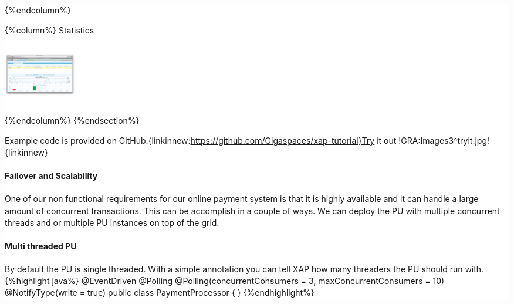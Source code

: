 {%endcolumn%}

{%column%}
Statistics

[<img src="/attachment_files/qsg/EventPU4.png" width="120" height="100">](/attachment_files/qsg/EventPU4.png)

{%endcolumn%}
{%endsection%}

Example code is provided on GitHub.{linkinnew:https://github.com/Gigaspaces/xap-tutorial}Try it out !GRA:Images3^tryit.jpg!{linkinnew}

#### Failover and Scalability
One of our non functional requirements for our online payment system is that it is highly available and it can handle a large amount of concurrent transactions. This can be accomplish in a couple of ways. We can deploy the PU with multiple concurrent threads and or multiple PU instances on top of the grid.

#### Multi threaded PU
By default the PU is single threaded. With a simple annotation you can tell XAP how many threaders the PU should run with.
{%highlight java%}
@EventDriven
@Polling @Polling(concurrentConsumers = 3, maxConcurrentConsumers = 10)
@NotifyType(write = true)
public class PaymentProcessor {
}
{%endhighlight%}
